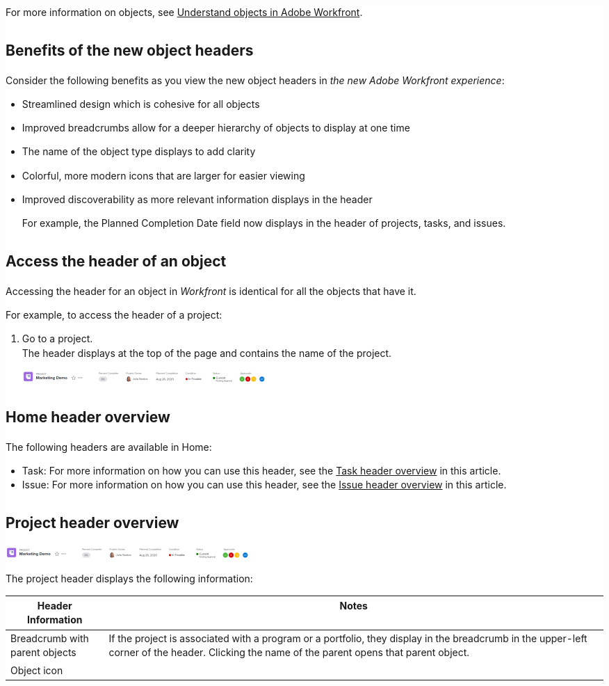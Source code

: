 For more information on objects, see [Understand objects in Adobe Workfront](../../workfront-basics/navigate-workfront/workfront-navigation/understand-objects.md).

## Benefits of the new object headers

Consider the following benefits as you view the new object headers in *the new Adobe Workfront experience*:

* Streamlined design which is cohesive for all objects
* Improved breadcrumbs allow for a deeper hierarchy of objects to display at one time
* The name of the object type displays to add clarity
* Colorful, more modern icons that are larger for easier viewing
* Improved discoverability as more relevant information displays in the header

  For example, the Planned Completion Date field now displays in the header of projects, tasks, and issues.

## Access the header of an object

Accessing the header for an object in *Workfront* is identical for all the objects that have it.

For example, to access the header of a project:

<ol> 
 <li value="1"> <p>Go to a project.<br>The header displays at the top of the page and contains the name of the project.</p> <p> <img src="assets/project-header-350x18.png" style="width: 350;height: 18;"> </p> </li> 
</ol>

## Home header overview

The following headers are available in Home:

* Task: For more information on how you can use this header, see the [Task header overview](#task) in this article.
* Issue: For more information on how you can use this header, see the [Issue header overview](#issue) in this article.

## Project header overview

![](assets/project-header-350x18.png)

The project header displays the following information:

<table cellspacing="0"> 
 <col> 
 <col> 
 <thead> 
  <tr> 
   <th>Header Information</th> 
   <th>Notes</th> 
  </tr> 
 </thead> 
 <tbody> 
  <tr> 
   <td role="rowheader">Breadcrumb with parent objects</td> 
   <td>If the project is associated with a program or a portfolio, they display in the breadcrumb in the upper-left corner of the header. Clicking the name of the parent opens that parent object.</td> 
  </tr> <draft-comment>
   <tr data-mc-conditions=""> 
    <td role="rowheader">Object icon </td> 